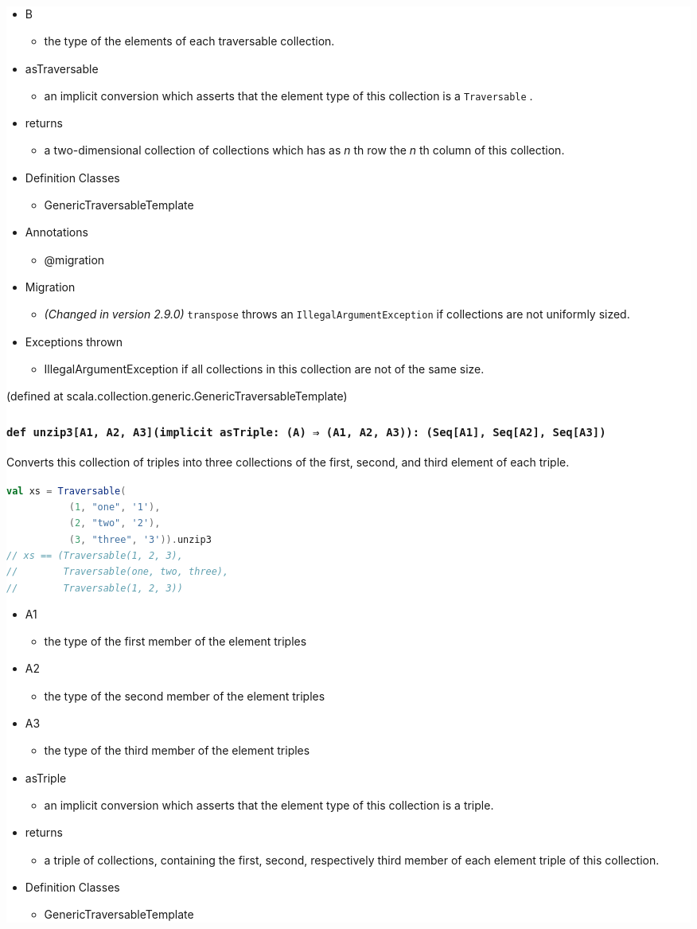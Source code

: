 * B
  * the type of the elements of each traversable collection.
* asTraversable
  * an implicit conversion which asserts that the element type of this
    collection is a `Traversable` .
* returns
  * a two-dimensional collection of collections which has as _n_ th row the _n_
    th column of this collection.

* Definition Classes
  * GenericTraversableTemplate
* Annotations
  * @migration
* Migration
  * _(Changed in version 2.9.0)_  `transpose` throws an
     `IllegalArgumentException` if collections are not uniformly sized.
* Exceptions thrown
  * IllegalArgumentException if all collections in this collection are not of
    the same size.

(defined at scala.collection.generic.GenericTraversableTemplate)


### `def unzip3[A1, A2, A3](implicit asTriple: (A) ⇒ (A1, A2, A3)): (Seq[A1], Seq[A2], Seq[A3])` ###

Converts this collection of triples into three collections of the first, second,
and third element of each triple.

```scala
val xs = Traversable(
           (1, "one", '1'),
           (2, "two", '2'),
           (3, "three", '3')).unzip3
// xs == (Traversable(1, 2, 3),
//        Traversable(one, two, three),
//        Traversable(1, 2, 3))
```

* A1
  * the type of the first member of the element triples
* A2
  * the type of the second member of the element triples
* A3
  * the type of the third member of the element triples
* asTriple
  * an implicit conversion which asserts that the element type of this
    collection is a triple.
* returns
  * a triple of collections, containing the first, second, respectively third
    member of each element triple of this collection.

* Definition Classes
  * GenericTraversableTemplate
